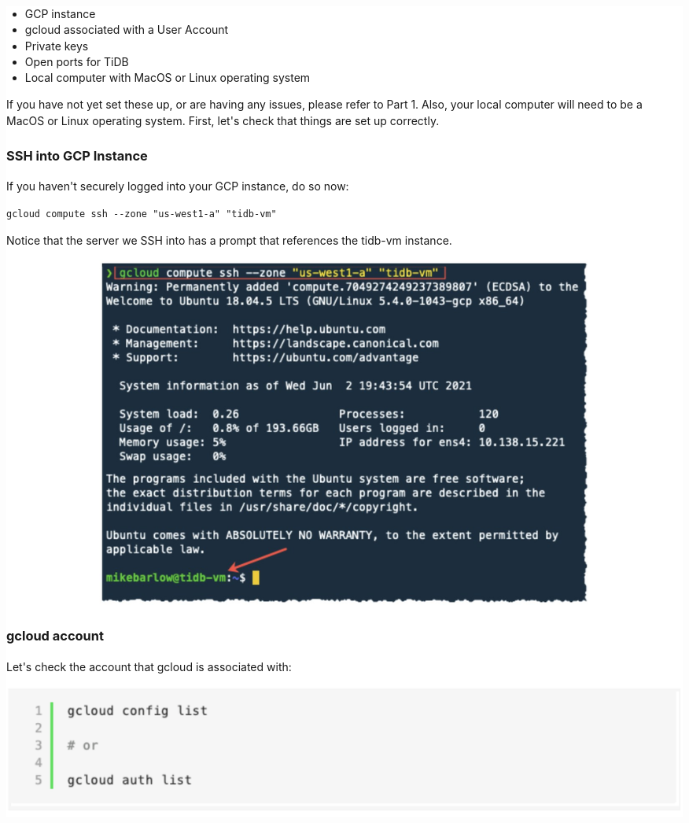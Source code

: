* GCP instance
* gcloud associated with a User Account
* Private keys
* Open ports for TiDB 
* Local computer with MacOS or Linux operating system

If you have not yet set these up, or are having any issues, please refer to Part 1. Also, your local computer will need to be a MacOS or Linux operating system. First, let's check that things are set up correctly. 

### SSH into GCP Instance

If you haven't securely logged into your GCP instance, do so now:

```
gcloud compute ssh --zone "us-west1-a" "tidb-vm"
```

Notice that the server we SSH into has a prompt that references the tidb-vm instance.

![tidb-vm instance](media/prompt-tidb-vm-instance.jpg)

### gcloud account

Let's check the account that gcloud is associated with:

![Check the account](media/check-account.jpg)
